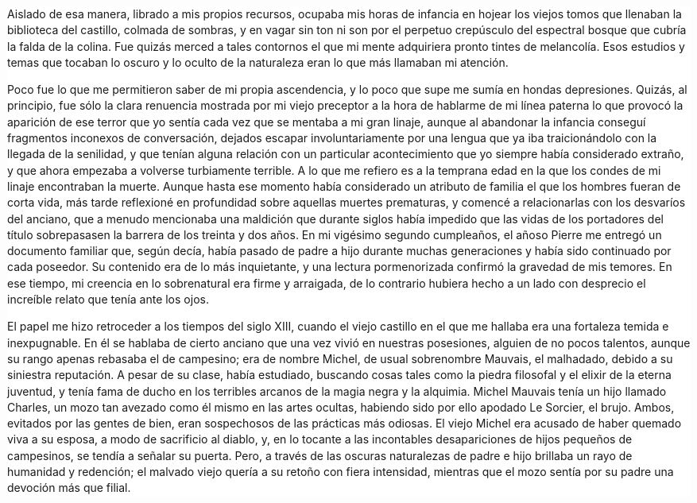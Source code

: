 Aislado de esa manera, librado a mis propios recursos,
   ocupaba mis horas de infancia en hojear los viejos tomos que llenaban
   la biblioteca del castillo, colmada de sombras, y en vagar sin ton ni
   son por el perpetuo crepúsculo del espectral bosque que cubría la falda
   de la colina. Fue quizás merced a tales contornos el que mi mente
   adquiriera pronto tintes de melancolía. Esos estudios y temas que
   tocaban lo oscuro y lo oculto de la naturaleza eran lo que más llamaban
   mi atención.

Poco fue lo que me permitieron saber de mi propia
   ascendencia, y lo poco que supe me sumía en hondas depresiones. Quizás,
   al principio, fue sólo la clara renuencia mostrada por mi viejo
   preceptor a la hora de hablarme de mi línea paterna lo que provocó la
   aparición de ese terror que yo sentía cada vez que se mentaba a mi gran
   linaje, aunque al abandonar la infancia conseguí fragmentos inconexos
   de conversación, dejados escapar involuntariamente por una lengua que
   ya iba traicionándolo con la llegada de la senilidad, y que tenían
   alguna relación con un particular acontecimiento que yo siempre había
   considerado extraño, y que ahora empezaba a volverse turbiamente
   terrible. A lo que me refiero es a la temprana edad en la que los
   condes de mi linaje encontraban la muerte. Aunque hasta ese momento
   había considerado un atributo de familia el que los hombres fueran de
   corta vida, más tarde reflexioné en profundidad sobre aquellas muertes
   prematuras, y comencé a relacionarlas con los desvaríos del anciano,
   que a menudo mencionaba una maldición que durante siglos había impedido
   que las vidas de los portadores del título sobrepasasen la barrera de
   los treinta y dos años. En mi vigésimo segundo cumpleaños, el añoso
   Pierre me entregó un documento familiar que, según decía, había pasado
   de padre a hijo durante muchas generaciones y había sido continuado por
   cada poseedor. Su contenido era de lo más inquietante, y una lectura
   pormenorizada confirmó la gravedad de mis temores. En ese tiempo, mi
   creencia en lo sobrenatural era firme y arraigada, de lo contrario
   hubiera hecho a un lado con desprecio el increíble relato que tenía
   ante los ojos.

El papel me hizo retroceder a los tiempos del siglo XIII,
   cuando el viejo castillo en el que me hallaba era una fortaleza temida
   e inexpugnable. En él se hablaba de cierto anciano que una vez vivió en
   nuestras posesiones, alguien de no pocos talentos, aunque su rango
   apenas rebasaba el de campesino; era de nombre Michel, de usual
   sobrenombre Mauvais, el malhadado, debido a su siniestra reputación. A
   pesar de su clase, había estudiado, buscando cosas tales como la piedra
   filosofal y el elixir de la eterna juventud, y tenía fama de ducho en
   los terribles arcanos de la magia negra y la alquimia. Michel Mauvais
   tenía un hijo llamado Charles, un mozo tan avezado como él mismo en las
   artes ocultas, habiendo sido por ello apodado Le Sorcier, el brujo.
   Ambos, evitados por las gentes de bien, eran sospechosos de las
   prácticas más odiosas. El viejo Michel era acusado de haber quemado
   viva a su esposa, a modo de sacrificio al diablo, y, en lo tocante a
   las incontables desapariciones de hijos pequeños de campesinos, se
   tendía a señalar su puerta. Pero, a través de las oscuras naturalezas
   de padre e hijo brillaba un rayo de humanidad y redención; el malvado
   viejo quería a su retoño con fiera intensidad, mientras que el mozo
   sentía por su padre una devoción más que filial.

